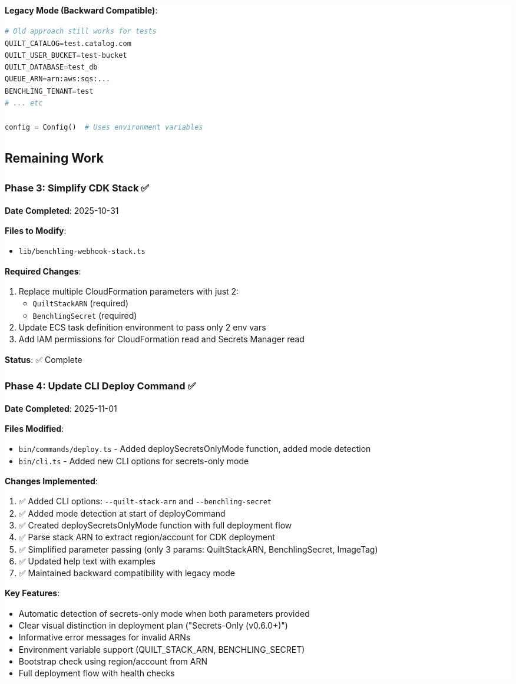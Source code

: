 **Legacy Mode (Backward Compatible)**:
```python
# Old approach still works for tests
QUILT_CATALOG=test.catalog.com
QUILT_USER_BUCKET=test-bucket
QUILT_DATABASE=test_db
QUEUE_ARN=arn:aws:sqs:...
BENCHLING_TENANT=test
# ... etc

config = Config()  # Uses environment variables
```

## Remaining Work

### Phase 3: Simplify CDK Stack ✅

**Date Completed**: 2025-10-31

**Files to Modify**:
- `lib/benchling-webhook-stack.ts`

**Required Changes**:
1. Replace multiple CloudFormation parameters with just 2:
   - `QuiltStackARN` (required)
   - `BenchlingSecret` (required)
2. Update ECS task definition environment to pass only 2 env vars
3. Add IAM permissions for CloudFormation read and Secrets Manager read

**Status**: ✅ Complete

### Phase 4: Update CLI Deploy Command ✅

**Date Completed**: 2025-11-01

**Files Modified**:
- `bin/commands/deploy.ts` - Added deploySecretsOnlyMode function, added mode detection
- `bin/cli.ts` - Added new CLI options for secrets-only mode

**Changes Implemented**:
1. ✅ Added CLI options: `--quilt-stack-arn` and `--benchling-secret`
2. ✅ Added mode detection at start of deployCommand
3. ✅ Created deploySecretsOnlyMode function with full deployment flow
4. ✅ Parse stack ARN to extract region/account for CDK deployment
5. ✅ Simplified parameter passing (only 3 params: QuiltStackARN, BenchlingSecret, ImageTag)
6. ✅ Updated help text with examples
7. ✅ Maintained backward compatibility with legacy mode

**Key Features**:
- Automatic detection of secrets-only mode when both parameters provided
- Clear visual distinction in deployment plan ("Secrets-Only (v0.6.0+)")
- Informative error messages for invalid ARNs
- Environment variable support (QUILT_STACK_ARN, BENCHLING_SECRET)
- Bootstrap check using region/account from ARN
- Full deployment flow with health checks

